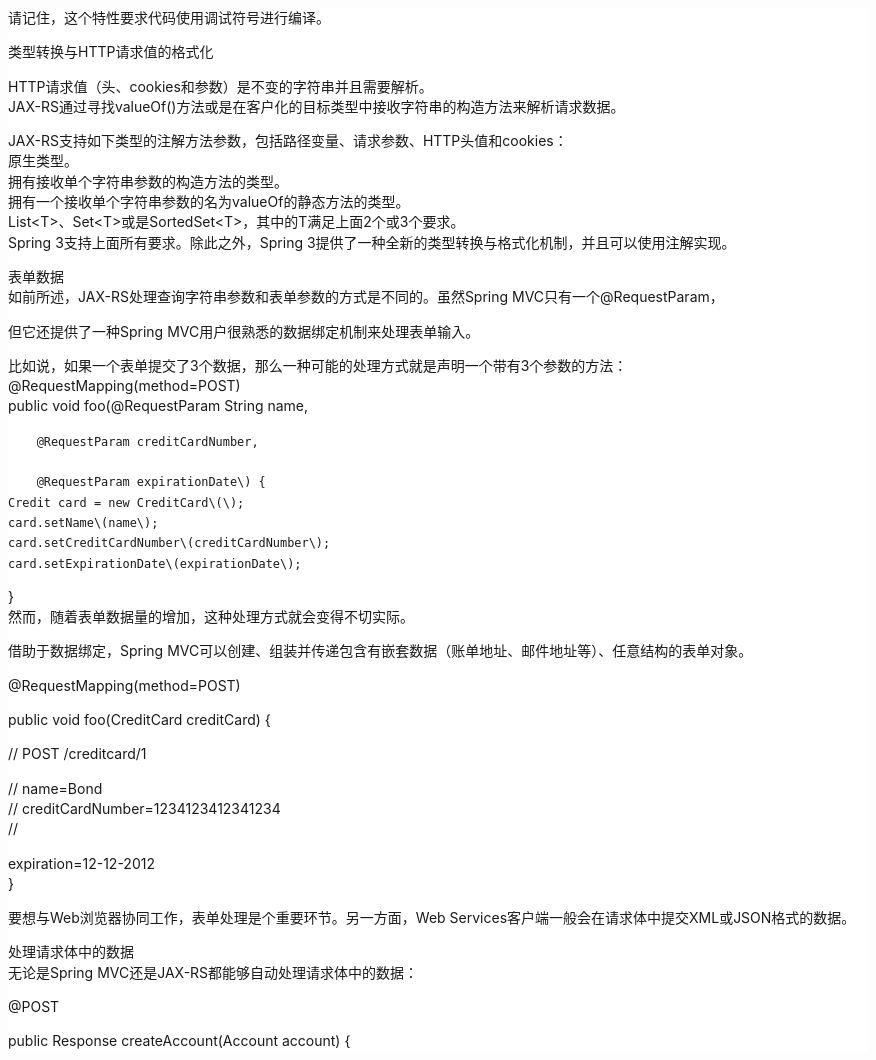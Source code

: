 请记住，这个特性要求代码使用调试符号进行编译。

类型转换与HTTP请求值的格式化

HTTP请求值（头、cookies和参数）是不变的字符串并且需要解析。  
JAX-RS通过寻找valueOf\(\)方法或是在客户化的目标类型中接收字符串的构造方法来解析请求数据。

JAX-RS支持如下类型的注解方法参数，包括路径变量、请求参数、HTTP头值和cookies：  
原生类型。  
拥有接收单个字符串参数的构造方法的类型。  
拥有一个接收单个字符串参数的名为valueOf的静态方法的类型。  
List&lt;T&gt;、Set&lt;T&gt;或是SortedSet&lt;T&gt;，其中的T满足上面2个或3个要求。  
Spring 3支持上面所有要求。除此之外，Spring 3提供了一种全新的类型转换与格式化机制，并且可以使用注解实现。

表单数据  
如前所述，JAX-RS处理查询字符串参数和表单参数的方式是不同的。虽然Spring MVC只有一个@RequestParam，

但它还提供了一种Spring MVC用户很熟悉的数据绑定机制来处理表单输入。

比如说，如果一个表单提交了3个数据，那么一种可能的处理方式就是声明一个带有3个参数的方法：  
@RequestMapping\(method=POST\)  
public void foo\(@RequestParam String name,

```
    @RequestParam creditCardNumber, 

    @RequestParam expirationDate\) {
Credit card = new CreditCard\(\);
card.setName\(name\);
card.setCreditCardNumber\(creditCardNumber\);
card.setExpirationDate\(expirationDate\);
```

}  
然而，随着表单数据量的增加，这种处理方式就会变得不切实际。

借助于数据绑定，Spring MVC可以创建、组装并传递包含有嵌套数据（账单地址、邮件地址等）、任意结构的表单对象。

@RequestMapping\(method=POST\)

public void foo\(CreditCard creditCard\) {

// POST /creditcard/1

//        name=Bond  
    //        creditCardNumber=1234123412341234  
    //

expiration=12-12-2012  
}

要想与Web浏览器协同工作，表单处理是个重要环节。另一方面，Web Services客户端一般会在请求体中提交XML或JSON格式的数据。

处理请求体中的数据  
无论是Spring MVC还是JAX-RS都能够自动处理请求体中的数据：

@POST

public Response createAccount\(Account account\) {
